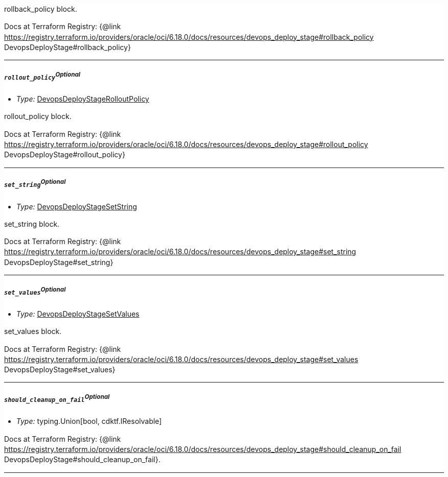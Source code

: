 rollback_policy block.

Docs at Terraform Registry: {@link https://registry.terraform.io/providers/oracle/oci/6.18.0/docs/resources/devops_deploy_stage#rollback_policy DevopsDeployStage#rollback_policy}

---

##### `rollout_policy`<sup>Optional</sup> <a name="rollout_policy" id="rhizo-co-terraform-provider-oci.devopsDeployStage.DevopsDeployStage.Initializer.parameter.rolloutPolicy"></a>

- *Type:* <a href="#rhizo-co-terraform-provider-oci.devopsDeployStage.DevopsDeployStageRolloutPolicy">DevopsDeployStageRolloutPolicy</a>

rollout_policy block.

Docs at Terraform Registry: {@link https://registry.terraform.io/providers/oracle/oci/6.18.0/docs/resources/devops_deploy_stage#rollout_policy DevopsDeployStage#rollout_policy}

---

##### `set_string`<sup>Optional</sup> <a name="set_string" id="rhizo-co-terraform-provider-oci.devopsDeployStage.DevopsDeployStage.Initializer.parameter.setString"></a>

- *Type:* <a href="#rhizo-co-terraform-provider-oci.devopsDeployStage.DevopsDeployStageSetString">DevopsDeployStageSetString</a>

set_string block.

Docs at Terraform Registry: {@link https://registry.terraform.io/providers/oracle/oci/6.18.0/docs/resources/devops_deploy_stage#set_string DevopsDeployStage#set_string}

---

##### `set_values`<sup>Optional</sup> <a name="set_values" id="rhizo-co-terraform-provider-oci.devopsDeployStage.DevopsDeployStage.Initializer.parameter.setValues"></a>

- *Type:* <a href="#rhizo-co-terraform-provider-oci.devopsDeployStage.DevopsDeployStageSetValues">DevopsDeployStageSetValues</a>

set_values block.

Docs at Terraform Registry: {@link https://registry.terraform.io/providers/oracle/oci/6.18.0/docs/resources/devops_deploy_stage#set_values DevopsDeployStage#set_values}

---

##### `should_cleanup_on_fail`<sup>Optional</sup> <a name="should_cleanup_on_fail" id="rhizo-co-terraform-provider-oci.devopsDeployStage.DevopsDeployStage.Initializer.parameter.shouldCleanupOnFail"></a>

- *Type:* typing.Union[bool, cdktf.IResolvable]

Docs at Terraform Registry: {@link https://registry.terraform.io/providers/oracle/oci/6.18.0/docs/resources/devops_deploy_stage#should_cleanup_on_fail DevopsDeployStage#should_cleanup_on_fail}.

---